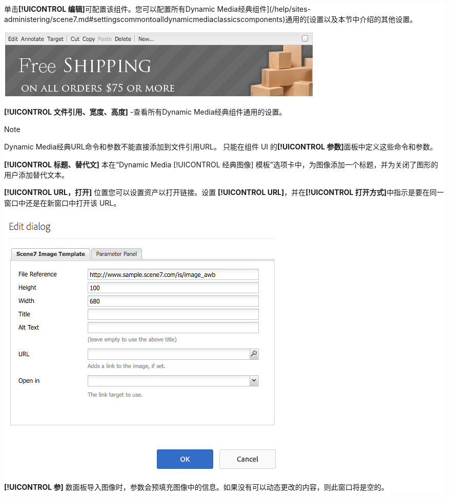 单击&#x200B;**[!UICONTROL 编辑]**&#x200B;可配置该组件。您可以配置所有Dynamic Media经典组件](/help/sites-administering/scene7.md#settingscommontoalldynamicmediaclassicscomponents)通用的[设置以及本节中介绍的其他设置。

![chlimage_1-83](assets/chlimage_1-83.png)

**[!UICONTROL 文件引用、宽度、高度]** -查看所有Dynamic Media经典组件通用的设置。

>[!NOTE]
>
>Dynamic Media经典URL命令和参数不能直接添加到文件引用URL。 只能在组件 UI 的&#x200B;**[!UICONTROL 参数]**&#x200B;面板中定义这些命令和参数。

**[!UICONTROL 标题、替代文]** 本在“Dynamic Media [!UICONTROL 经典图像] 模板”选项卡中，为图像添加一个标题，并为关闭了图形的用户添加替代文本。

**[!UICONTROL URL，打开]** 位置您可以设置资产以打开链接。设置 **[!UICONTROL URL]**，并在&#x200B;**[!UICONTROL 打开方式]**&#x200B;中指示是要在同一窗口中还是在新窗口中打开该 URL。

![chlimage_1-84](assets/chlimage_1-84.png)

**[!UICONTROL 参]** 数面板导入图像时，参数会预填充图像中的信息。如果没有可以动态更改的内容，则此窗口将是空的。
